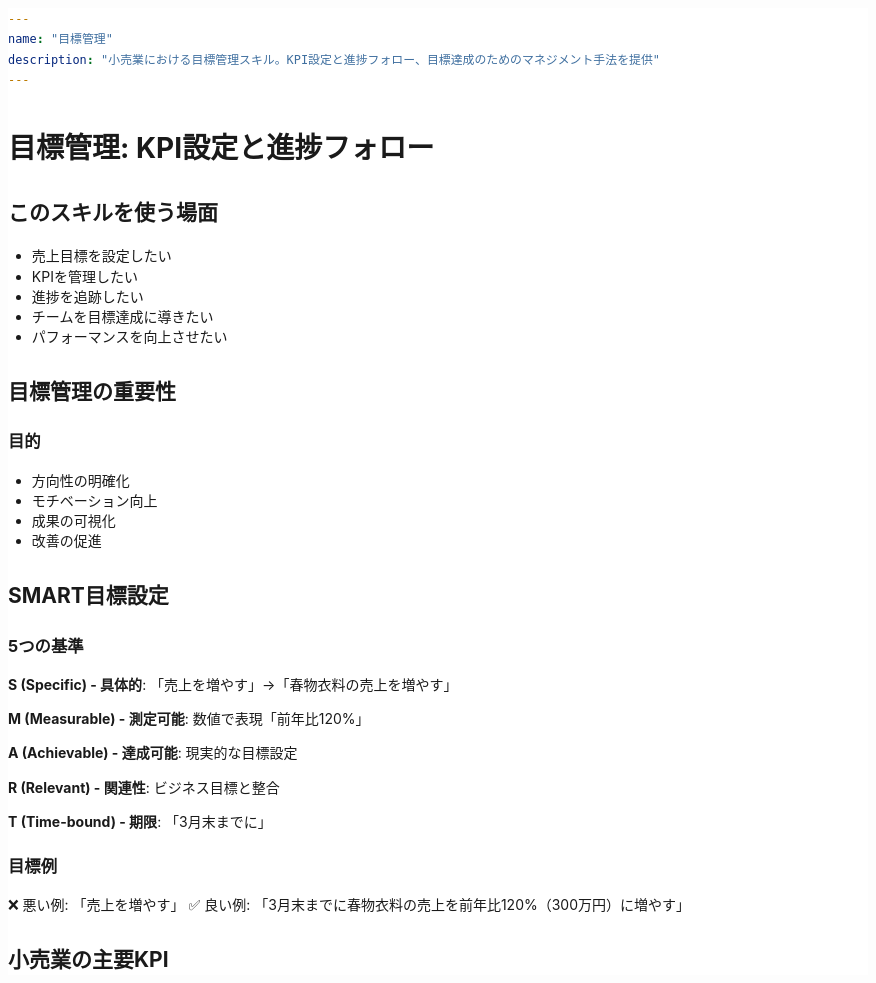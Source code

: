 ```yaml
---
name: "目標管理"
description: "小売業における目標管理スキル。KPI設定と進捗フォロー、目標達成のためのマネジメント手法を提供"
---
```


# 目標管理: KPI設定と進捗フォロー

## このスキルを使う場面

- 売上目標を設定したい
- KPIを管理したい
- 進捗を追跡したい
- チームを目標達成に導きたい
- パフォーマンスを向上させたい

## 目標管理の重要性

### 目的

- 方向性の明確化
- モチベーション向上
- 成果の可視化
- 改善の促進

## SMART目標設定

### 5つの基準

**S (Specific) - 具体的**:
「売上を増やす」→「春物衣料の売上を増やす」

**M (Measurable) - 測定可能**:
数値で表現「前年比120%」

**A (Achievable) - 達成可能**:
現実的な目標設定

**R (Relevant) - 関連性**:
ビジネス目標と整合

**T (Time-bound) - 期限**:
「3月末までに」

### 目標例

❌ 悪い例: 「売上を増やす」
✅ 良い例: 「3月末までに春物衣料の売上を前年比120%（300万円）に増やす」

## 小売業の主要KPI
